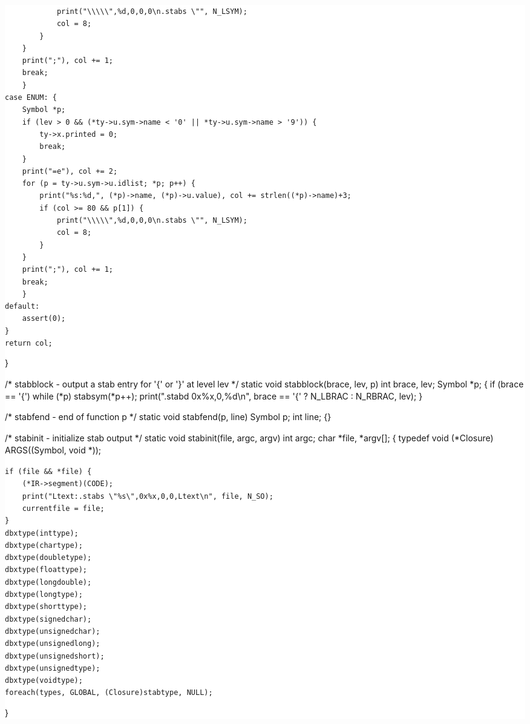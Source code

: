 				print("\\\\\",%d,0,0,0\n.stabs \"", N_LSYM);
				col = 8;
			}
		}
		print(";"), col += 1;
		break;
		}
	case ENUM: {
		Symbol *p;
		if (lev > 0 && (*ty->u.sym->name < '0' || *ty->u.sym->name > '9')) {
			ty->x.printed = 0;
			break;
		}
		print("=e"), col += 2;
		for (p = ty->u.sym->u.idlist; *p; p++) {
			print("%s:%d,", (*p)->name, (*p)->u.value), col += strlen((*p)->name)+3;
			if (col >= 80 && p[1]) {
				print("\\\\\",%d,0,0,0\n.stabs \"", N_LSYM);
				col = 8;
			}
		}
		print(";"), col += 1;
		break;
		}
	default:
		assert(0);
	}
	return col;
}

/* stabblock - output a stab entry for '{' or '}' at level lev */
static void stabblock(brace, lev, p) int brace, lev; Symbol *p; {
	if (brace == '{')
		while (*p)
			stabsym(*p++);
	print(".stabd 0x%x,0,%d\n", brace == '{' ? N_LBRAC : N_RBRAC, lev);
}

/* stabfend - end of function p */
static void stabfend(p, line) Symbol p; int line; {}

/* stabinit - initialize stab output */
static void stabinit(file, argc, argv) int argc; char *file, *argv[]; {
	typedef void (*Closure) ARGS((Symbol, void *));

	if (file && *file) {
		(*IR->segment)(CODE);
		print("Ltext:.stabs \"%s\",0x%x,0,0,Ltext\n", file, N_SO);
		currentfile = file;
	}
	dbxtype(inttype);
	dbxtype(chartype);
	dbxtype(doubletype);
	dbxtype(floattype);
	dbxtype(longdouble);
	dbxtype(longtype);
	dbxtype(shorttype);
	dbxtype(signedchar);
	dbxtype(unsignedchar);
	dbxtype(unsignedlong);
	dbxtype(unsignedshort);
	dbxtype(unsignedtype);
	dbxtype(voidtype);
	foreach(types, GLOBAL, (Closure)stabtype, NULL);
}
